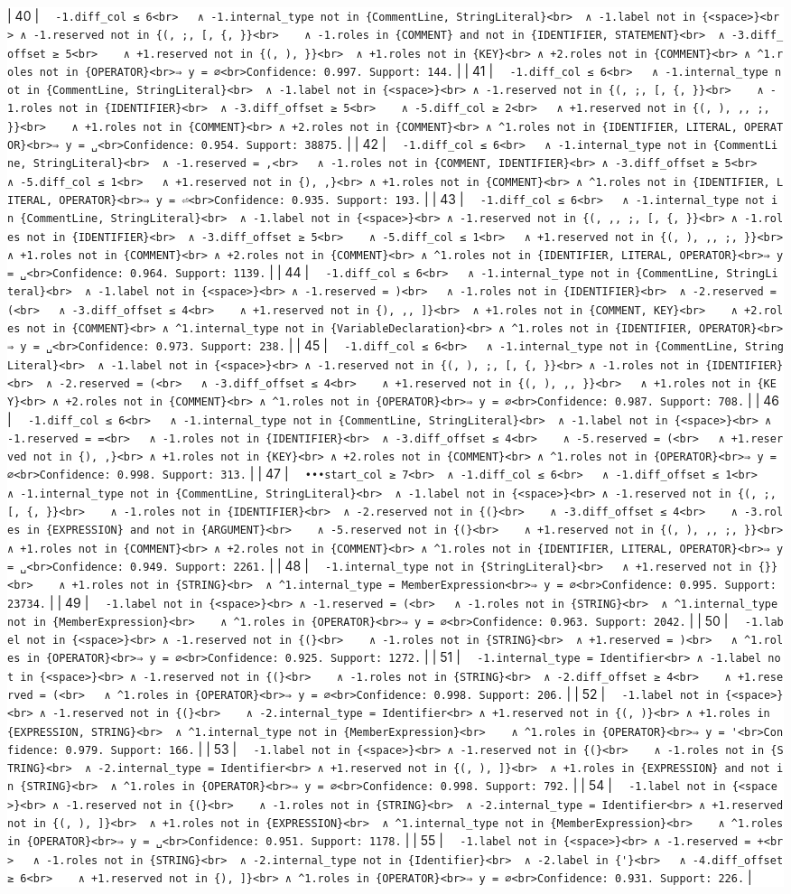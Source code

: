 | 40 | `  -1.diff_col ≤ 6<br>	∧ -1.internal_type not in {CommentLine, StringLiteral}<br>	∧ -1.label not in {<space>}<br>	∧ -1.reserved not in {(, ;, [, {, }}<br>	∧ -1.roles in {COMMENT} and not in {IDENTIFIER, STATEMENT}<br>	∧ -3.diff_offset ≥ 5<br>	∧ +1.reserved not in {(, ), }}<br>	∧ +1.roles not in {KEY}<br>	∧ +2.roles not in {COMMENT}<br>	∧ ^1.roles not in {OPERATOR}<br>⇒ y = ∅<br>Confidence: 0.997. Support: 144.` |
| 41 | `  -1.diff_col ≤ 6<br>	∧ -1.internal_type not in {CommentLine, StringLiteral}<br>	∧ -1.label not in {<space>}<br>	∧ -1.reserved not in {(, ;, [, {, }}<br>	∧ -1.roles not in {IDENTIFIER}<br>	∧ -3.diff_offset ≥ 5<br>	∧ -5.diff_col ≥ 2<br>	∧ +1.reserved not in {(, ), ,, ;, }}<br>	∧ +1.roles not in {COMMENT}<br>	∧ +2.roles not in {COMMENT}<br>	∧ ^1.roles not in {IDENTIFIER, LITERAL, OPERATOR}<br>⇒ y = ␣<br>Confidence: 0.954. Support: 38875.` |
| 42 | `  -1.diff_col ≤ 6<br>	∧ -1.internal_type not in {CommentLine, StringLiteral}<br>	∧ -1.reserved = ,<br>	∧ -1.roles not in {COMMENT, IDENTIFIER}<br>	∧ -3.diff_offset ≥ 5<br>	∧ -5.diff_col ≤ 1<br>	∧ +1.reserved not in {), ,}<br>	∧ +1.roles not in {COMMENT}<br>	∧ ^1.roles not in {IDENTIFIER, LITERAL, OPERATOR}<br>⇒ y = ⏎<br>Confidence: 0.935. Support: 193.` |
| 43 | `  -1.diff_col ≤ 6<br>	∧ -1.internal_type not in {CommentLine, StringLiteral}<br>	∧ -1.label not in {<space>}<br>	∧ -1.reserved not in {(, ,, ;, [, {, }}<br>	∧ -1.roles not in {IDENTIFIER}<br>	∧ -3.diff_offset ≥ 5<br>	∧ -5.diff_col ≤ 1<br>	∧ +1.reserved not in {(, ), ,, ;, }}<br>	∧ +1.roles not in {COMMENT}<br>	∧ +2.roles not in {COMMENT}<br>	∧ ^1.roles not in {IDENTIFIER, LITERAL, OPERATOR}<br>⇒ y = ␣<br>Confidence: 0.964. Support: 1139.` |
| 44 | `  -1.diff_col ≤ 6<br>	∧ -1.internal_type not in {CommentLine, StringLiteral}<br>	∧ -1.label not in {<space>}<br>	∧ -1.reserved = )<br>	∧ -1.roles not in {IDENTIFIER}<br>	∧ -2.reserved = (<br>	∧ -3.diff_offset ≤ 4<br>	∧ +1.reserved not in {), ,, ]}<br>	∧ +1.roles not in {COMMENT, KEY}<br>	∧ +2.roles not in {COMMENT}<br>	∧ ^1.internal_type not in {VariableDeclaration}<br>	∧ ^1.roles not in {IDENTIFIER, OPERATOR}<br>⇒ y = ␣<br>Confidence: 0.973. Support: 238.` |
| 45 | `  -1.diff_col ≤ 6<br>	∧ -1.internal_type not in {CommentLine, StringLiteral}<br>	∧ -1.label not in {<space>}<br>	∧ -1.reserved not in {(, ), ;, [, {, }}<br>	∧ -1.roles not in {IDENTIFIER}<br>	∧ -2.reserved = (<br>	∧ -3.diff_offset ≤ 4<br>	∧ +1.reserved not in {(, ), ,, }}<br>	∧ +1.roles not in {KEY}<br>	∧ +2.roles not in {COMMENT}<br>	∧ ^1.roles not in {OPERATOR}<br>⇒ y = ∅<br>Confidence: 0.987. Support: 708.` |
| 46 | `  -1.diff_col ≤ 6<br>	∧ -1.internal_type not in {CommentLine, StringLiteral}<br>	∧ -1.label not in {<space>}<br>	∧ -1.reserved = =<br>	∧ -1.roles not in {IDENTIFIER}<br>	∧ -3.diff_offset ≤ 4<br>	∧ -5.reserved = (<br>	∧ +1.reserved not in {), ,}<br>	∧ +1.roles not in {KEY}<br>	∧ +2.roles not in {COMMENT}<br>	∧ ^1.roles not in {OPERATOR}<br>⇒ y = ∅<br>Confidence: 0.998. Support: 313.` |
| 47 | `  •••start_col ≥ 7<br>	∧ -1.diff_col ≤ 6<br>	∧ -1.diff_offset ≤ 1<br>	∧ -1.internal_type not in {CommentLine, StringLiteral}<br>	∧ -1.label not in {<space>}<br>	∧ -1.reserved not in {(, ;, [, {, }}<br>	∧ -1.roles not in {IDENTIFIER}<br>	∧ -2.reserved not in {(}<br>	∧ -3.diff_offset ≤ 4<br>	∧ -3.roles in {EXPRESSION} and not in {ARGUMENT}<br>	∧ -5.reserved not in {(}<br>	∧ +1.reserved not in {(, ), ,, ;, }}<br>	∧ +1.roles not in {COMMENT}<br>	∧ +2.roles not in {COMMENT}<br>	∧ ^1.roles not in {IDENTIFIER, LITERAL, OPERATOR}<br>⇒ y = ␣<br>Confidence: 0.949. Support: 2261.` |
| 48 | `  -1.internal_type not in {StringLiteral}<br>	∧ +1.reserved not in {}}<br>	∧ +1.roles not in {STRING}<br>	∧ ^1.internal_type = MemberExpression<br>⇒ y = ∅<br>Confidence: 0.995. Support: 23734.` |
| 49 | `  -1.label not in {<space>}<br>	∧ -1.reserved = (<br>	∧ -1.roles not in {STRING}<br>	∧ ^1.internal_type not in {MemberExpression}<br>	∧ ^1.roles in {OPERATOR}<br>⇒ y = ∅<br>Confidence: 0.963. Support: 2042.` |
| 50 | `  -1.label not in {<space>}<br>	∧ -1.reserved not in {(}<br>	∧ -1.roles not in {STRING}<br>	∧ +1.reserved = )<br>	∧ ^1.roles in {OPERATOR}<br>⇒ y = ∅<br>Confidence: 0.925. Support: 1272.` |
| 51 | `  -1.internal_type = Identifier<br>	∧ -1.label not in {<space>}<br>	∧ -1.reserved not in {(}<br>	∧ -1.roles not in {STRING}<br>	∧ -2.diff_offset ≥ 4<br>	∧ +1.reserved = (<br>	∧ ^1.roles in {OPERATOR}<br>⇒ y = ∅<br>Confidence: 0.998. Support: 206.` |
| 52 | `  -1.label not in {<space>}<br>	∧ -1.reserved not in {(}<br>	∧ -2.internal_type = Identifier<br>	∧ +1.reserved not in {(, )}<br>	∧ +1.roles in {EXPRESSION, STRING}<br>	∧ ^1.internal_type not in {MemberExpression}<br>	∧ ^1.roles in {OPERATOR}<br>⇒ y = '<br>Confidence: 0.979. Support: 166.` |
| 53 | `  -1.label not in {<space>}<br>	∧ -1.reserved not in {(}<br>	∧ -1.roles not in {STRING}<br>	∧ -2.internal_type = Identifier<br>	∧ +1.reserved not in {(, ), ]}<br>	∧ +1.roles in {EXPRESSION} and not in {STRING}<br>	∧ ^1.roles in {OPERATOR}<br>⇒ y = ∅<br>Confidence: 0.998. Support: 792.` |
| 54 | `  -1.label not in {<space>}<br>	∧ -1.reserved not in {(}<br>	∧ -1.roles not in {STRING}<br>	∧ -2.internal_type = Identifier<br>	∧ +1.reserved not in {(, ), ]}<br>	∧ +1.roles not in {EXPRESSION}<br>	∧ ^1.internal_type not in {MemberExpression}<br>	∧ ^1.roles in {OPERATOR}<br>⇒ y = ␣<br>Confidence: 0.951. Support: 1178.` |
| 55 | `  -1.label not in {<space>}<br>	∧ -1.reserved = +<br>	∧ -1.roles not in {STRING}<br>	∧ -2.internal_type not in {Identifier}<br>	∧ -2.label in {'}<br>	∧ -4.diff_offset ≥ 6<br>	∧ +1.reserved not in {), ]}<br>	∧ ^1.roles in {OPERATOR}<br>⇒ y = ∅<br>Confidence: 0.931. Support: 226.` |